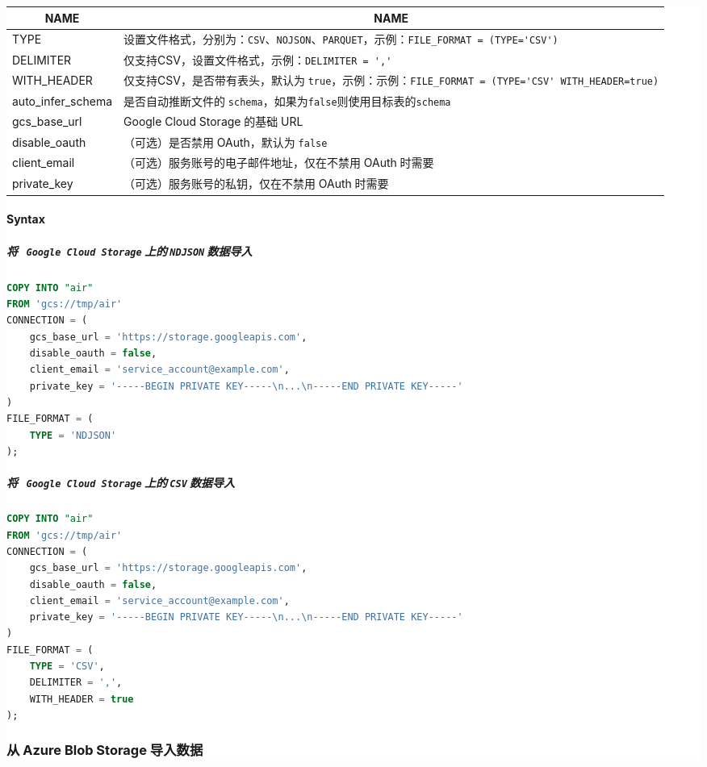 | NAME                                                        | NAME                                                                         |
| ----------------------------------------------------------- | ---------------------------------------------------------------------------- |
| TYPE                                                        | 设置文件格式，分别为：`CSV`、`NOJSON`、`PARQUET`，示例：`FILE_FORMAT = (TYPE='CSV')`          |
| DELIMITER                                                   | 仅支持CSV，设置文件格式，示例：`DELIMITER = ','`                                           |
| WITH_HEADER                            | 仅支持CSV，是否带有表头，默认为 `true`，示例：示例：`FILE_FORMAT = (TYPE='CSV' WITH_HEADER=true)` |
| auto_infer_schema | 是否自动推断文件的 `schema`，如果为`false`则使用目标表的`schema`                                 |
| gcs_base_url      | Google Cloud Storage 的基础 URL                                                 |
| disable_oauth                          | （可选）是否禁用 OAuth，默认为 `false`                                                   |
| client_email                           | （可选）服务账号的电子邮件地址，仅在不禁用 OAuth 时需要                                              |
| private_key                            | （可选）服务账号的私钥，仅在不禁用 OAuth 时需要                                                  |

#### **Syntax**

##### 将 ` Google Cloud Storage` 上的 `NDJSON` 数据导入

```sql
COPY INTO "air"
FROM 'gcs://tmp/air'
CONNECTION = (
    gcs_base_url = 'https://storage.googleapis.com',
    disable_oauth = false,
    client_email = 'service_account@example.com',
    private_key = '-----BEGIN PRIVATE KEY-----\n...\n-----END PRIVATE KEY-----'
)
FILE_FORMAT = (
    TYPE = 'NDJSON'
);
```

##### 将 ` Google Cloud Storage` 上的 `CSV` 数据导入

```sql
COPY INTO "air"
FROM 'gcs://tmp/air'
CONNECTION = (
    gcs_base_url = 'https://storage.googleapis.com',
    disable_oauth = false,
    client_email = 'service_account@example.com',
    private_key = '-----BEGIN PRIVATE KEY-----\n...\n-----END PRIVATE KEY-----'
)
FILE_FORMAT = (
    TYPE = 'CSV',
    DELIMITER = ',',
    WITH_HEADER = true
);
```

### 从 Azure Blob Storage 导入数据

